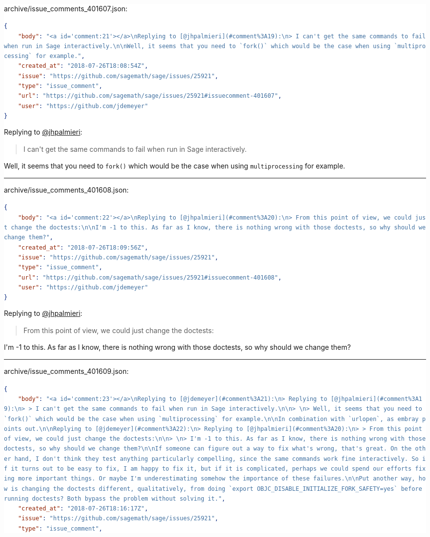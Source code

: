 
archive/issue_comments_401607.json:
```json
{
    "body": "<a id='comment:21'></a>\nReplying to [@jhpalmieri](#comment%3A19):\n> I can't get the same commands to fail when run in Sage interactively.\n\nWell, it seems that you need to `fork()` which would be the case when using `multiprocessing` for example.",
    "created_at": "2018-07-26T18:08:54Z",
    "issue": "https://github.com/sagemath/sage/issues/25921",
    "type": "issue_comment",
    "url": "https://github.com/sagemath/sage/issues/25921#issuecomment-401607",
    "user": "https://github.com/jdemeyer"
}
```

<a id='comment:21'></a>
Replying to [@jhpalmieri](#comment%3A19):
> I can't get the same commands to fail when run in Sage interactively.

Well, it seems that you need to `fork()` which would be the case when using `multiprocessing` for example.



---

archive/issue_comments_401608.json:
```json
{
    "body": "<a id='comment:22'></a>\nReplying to [@jhpalmieri](#comment%3A20):\n> From this point of view, we could just change the doctests:\n\nI'm -1 to this. As far as I know, there is nothing wrong with those doctests, so why should we change them?",
    "created_at": "2018-07-26T18:09:56Z",
    "issue": "https://github.com/sagemath/sage/issues/25921",
    "type": "issue_comment",
    "url": "https://github.com/sagemath/sage/issues/25921#issuecomment-401608",
    "user": "https://github.com/jdemeyer"
}
```

<a id='comment:22'></a>
Replying to [@jhpalmieri](#comment%3A20):
> From this point of view, we could just change the doctests:

I'm -1 to this. As far as I know, there is nothing wrong with those doctests, so why should we change them?



---

archive/issue_comments_401609.json:
```json
{
    "body": "<a id='comment:23'></a>\nReplying to [@jdemeyer](#comment%3A21):\n> Replying to [@jhpalmieri](#comment%3A19):\n> > I can't get the same commands to fail when run in Sage interactively.\n\n> \n> Well, it seems that you need to `fork()` which would be the case when using `multiprocessing` for example.\n\nIn combination with `urlopen`, as embray points out.\n\nReplying to [@jdemeyer](#comment%3A22):\n> Replying to [@jhpalmieri](#comment%3A20):\n> > From this point of view, we could just change the doctests:\n\n> \n> I'm -1 to this. As far as I know, there is nothing wrong with those doctests, so why should we change them?\n\nIf someone can figure out a way to fix what's wrong, that's great. On the other hand, I don't think they test anything particularly compelling, since the same commands work fine interactively. So if it turns out to be easy to fix, I am happy to fix it, but if it is complicated, perhaps we could spend our efforts fixing more important things. Or maybe I'm underestimating somehow the importance of these failures.\n\nPut another way, how is changing the doctests different, qualitatively, from doing `export OBJC_DISABLE_INITIALIZE_FORK_SAFETY=yes` before running doctests? Both bypass the problem without solving it.",
    "created_at": "2018-07-26T18:16:17Z",
    "issue": "https://github.com/sagemath/sage/issues/25921",
    "type": "issue_comment",
```